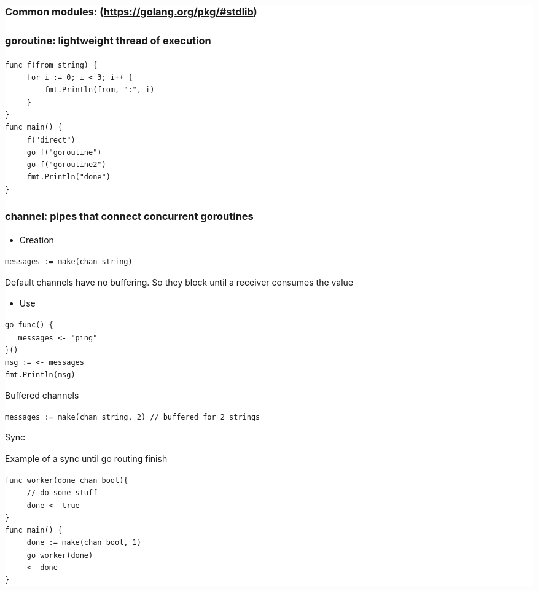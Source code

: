 ### Common modules: (https://golang.org/pkg/#stdlib)

### goroutine: lightweight thread of execution

```
func f(from string) {
     for i := 0; i < 3; i++ {
     	 fmt.Println(from, ":", i)
     }
}
func main() {
     f("direct")
     go f("goroutine")
     go f("goroutine2")
     fmt.Println("done")
}
```

### channel: pipes that connect concurrent goroutines

  - Creation

```
messages := make(chan string)
```

Default channels have no buffering. So they block until a receiver consumes the value

  - Use

```
go func() {
   messages <- "ping"
}()
msg := <- messages
fmt.Println(msg)
```

Buffered channels

```
messages := make(chan string, 2) // buffered for 2 strings
```

Sync

Example of a sync until go routing finish

```
func worker(done chan bool){
     // do some stuff
     done <- true
}
func main() {
     done := make(chan bool, 1)
     go worker(done)
     <- done
}
```
